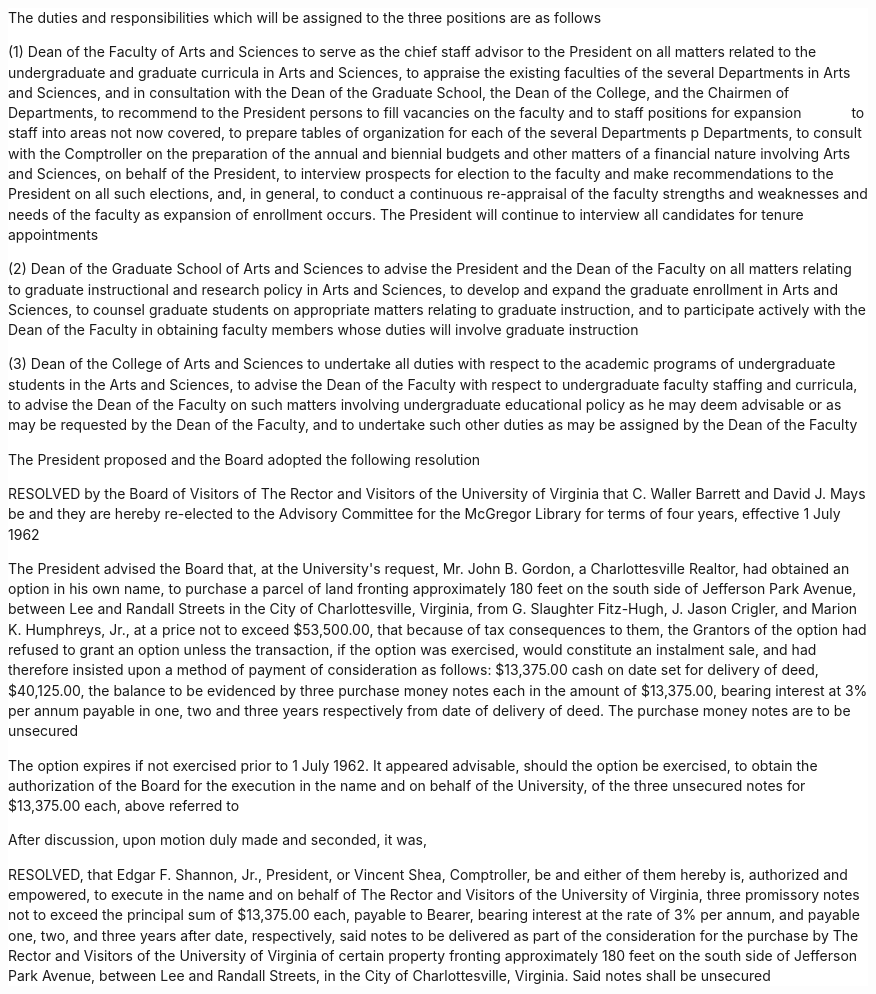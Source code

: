 The duties and responsibilities which will be assigned to the three positions are as follows

(1) Dean of the Faculty of Arts and Sciences to serve as the chief staff advisor to the President on all matters related to the undergraduate and graduate curricula in Arts and Sciences, to appraise the existing faculties of the several Departments in Arts and Sciences, and in consultation with the Dean of the Graduate School, the Dean of the College, and the Chairmen of Departments, to recommend to the President persons to fill vacancies on the faculty and to staff positions for expansion     to staff into areas not now covered, to prepare tables of organization for each of the several Departments p Departments, to consult with the Comptroller on the preparation of the annual and biennial budgets and other matters of a financial nature involving Arts and Sciences, on behalf of the President, to interview prospects for election to the faculty and make recommendations to the President on all such elections, and, in general, to conduct a continuous re-appraisal of the faculty strengths and weaknesses and needs of the faculty as expansion of enrollment occurs. The President will continue to interview all candidates for tenure appointments

(2) Dean of the Graduate School of Arts and Sciences to advise the President and the Dean of the Faculty on all matters relating to graduate instructional and research policy in Arts and Sciences, to develop and expand the graduate enrollment in Arts and Sciences, to counsel graduate students on appropriate matters relating to graduate instruction, and to participate actively with the Dean of the Faculty in obtaining faculty members whose duties will involve graduate instruction

(3) Dean of the College of Arts and Sciences to undertake all duties with respect to the academic programs of undergraduate students in the Arts and Sciences, to advise the Dean of the Faculty with respect to undergraduate faculty staffing and curricula, to advise the Dean of the Faculty on such matters involving undergraduate educational policy as he may deem advisable or as may be requested by the Dean of the Faculty, and to undertake such other duties as may be assigned by the Dean of the Faculty

The President proposed and the Board adopted the following resolution

RESOLVED by the Board of Visitors of The Rector and Visitors of the University of Virginia that C. Waller Barrett and David J. Mays be and they are hereby re-elected to the Advisory Committee for the McGregor Library for terms of four years, effective 1 July 1962

The President advised the Board that, at the University's request, Mr. John B. Gordon, a Charlottesville Realtor, had obtained an option in his own name, to purchase a parcel of land fronting approximately 180 feet on the south side of Jefferson Park Avenue, between Lee and Randall Streets in the City of Charlottesville, Virginia, from G. Slaughter Fitz-Hugh, J. Jason Crigler, and Marion K. Humphreys, Jr., at a price not to exceed $53,500.00, that because of tax consequences to them, the Grantors of the option had refused to grant an option unless the transaction, if the option was exercised, would constitute an instalment sale, and had therefore insisted upon a method of payment of consideration as follows: $13,375.00 cash on date set for delivery of deed, $40,125.00, the balance to be evidenced by three purchase money notes each in the amount of $13,375.00, bearing interest at 3% per annum payable in one, two and three years respectively from date of delivery of deed. The purchase money notes are to be unsecured

The option expires if not exercised prior to 1 July 1962. It appeared advisable, should the option be exercised, to obtain the authorization of the Board for the execution in the name and on behalf of the University, of the three unsecured notes for $13,375.00 each, above referred to

After discussion, upon motion duly made and seconded, it was,

RESOLVED, that Edgar F. Shannon, Jr., President, or Vincent Shea, Comptroller, be and either of them hereby is, authorized and empowered, to execute in the name and on behalf of The Rector and Visitors of the University of Virginia, three promissory notes not to exceed the principal sum of $13,375.00 each, payable to Bearer, bearing interest at the rate of 3% per annum, and payable one, two, and three years after date, respectively, said notes to be delivered as part of the consideration for the purchase by The Rector and Visitors of the University of Virginia of certain property fronting approximately 180 feet on the south side of Jefferson Park Avenue, between Lee and Randall Streets, in the City of Charlottesville, Virginia. Said notes shall be unsecured
